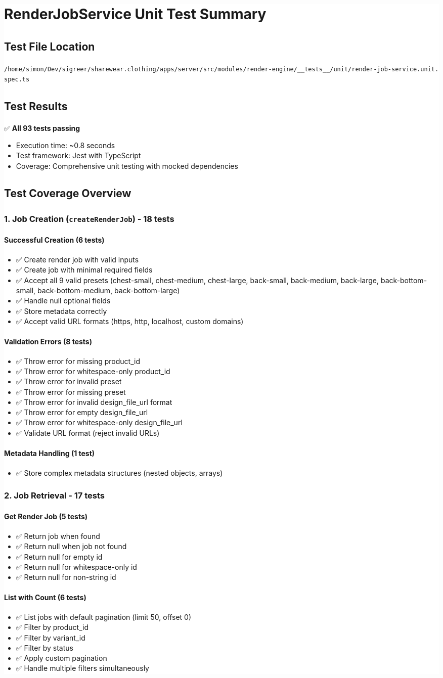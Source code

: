 # RenderJobService Unit Test Summary

## Test File Location
`/home/simon/Dev/sigreer/sharewear.clothing/apps/server/src/modules/render-engine/__tests__/unit/render-job-service.unit.spec.ts`

## Test Results
✅ **All 93 tests passing**
- Execution time: ~0.8 seconds
- Test framework: Jest with TypeScript
- Coverage: Comprehensive unit testing with mocked dependencies

## Test Coverage Overview

### 1. Job Creation (`createRenderJob`) - 18 tests
#### Successful Creation (6 tests)
- ✅ Create render job with valid inputs
- ✅ Create job with minimal required fields
- ✅ Accept all 9 valid presets (chest-small, chest-medium, chest-large, back-small, back-medium, back-large, back-bottom-small, back-bottom-medium, back-bottom-large)
- ✅ Handle null optional fields
- ✅ Store metadata correctly
- ✅ Accept valid URL formats (https, http, localhost, custom domains)

#### Validation Errors (8 tests)
- ✅ Throw error for missing product_id
- ✅ Throw error for whitespace-only product_id
- ✅ Throw error for invalid preset
- ✅ Throw error for missing preset
- ✅ Throw error for invalid design_file_url format
- ✅ Throw error for empty design_file_url
- ✅ Throw error for whitespace-only design_file_url
- ✅ Validate URL format (reject invalid URLs)

#### Metadata Handling (1 test)
- ✅ Store complex metadata structures (nested objects, arrays)

### 2. Job Retrieval - 17 tests
#### Get Render Job (5 tests)
- ✅ Return job when found
- ✅ Return null when job not found
- ✅ Return null for empty id
- ✅ Return null for whitespace-only id
- ✅ Return null for non-string id

#### List with Count (6 tests)
- ✅ List jobs with default pagination (limit 50, offset 0)
- ✅ Filter by product_id
- ✅ Filter by variant_id
- ✅ Filter by status
- ✅ Apply custom pagination
- ✅ Handle multiple filters simultaneously
